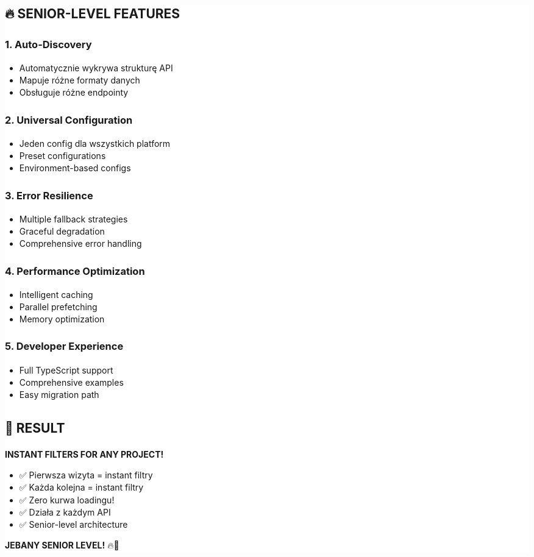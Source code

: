 ## 🔥 **SENIOR-LEVEL FEATURES**

### **1. Auto-Discovery**
- Automatycznie wykrywa strukturę API
- Mapuje różne formaty danych
- Obsługuje różne endpointy

### **2. Universal Configuration**
- Jeden config dla wszystkich platform
- Preset configurations
- Environment-based configs

### **3. Error Resilience**
- Multiple fallback strategies
- Graceful degradation
- Comprehensive error handling

### **4. Performance Optimization**
- Intelligent caching
- Parallel prefetching
- Memory optimization

### **5. Developer Experience**
- Full TypeScript support
- Comprehensive examples
- Easy migration path

## 🎉 **RESULT**

**INSTANT FILTERS FOR ANY PROJECT!**

- ✅ Pierwsza wizyta = instant filtry
- ✅ Każda kolejna = instant filtry  
- ✅ Zero kurwa loadingu!
- ✅ Działa z każdym API
- ✅ Senior-level architecture

**JEBANY SENIOR LEVEL!** 🔥🚀
